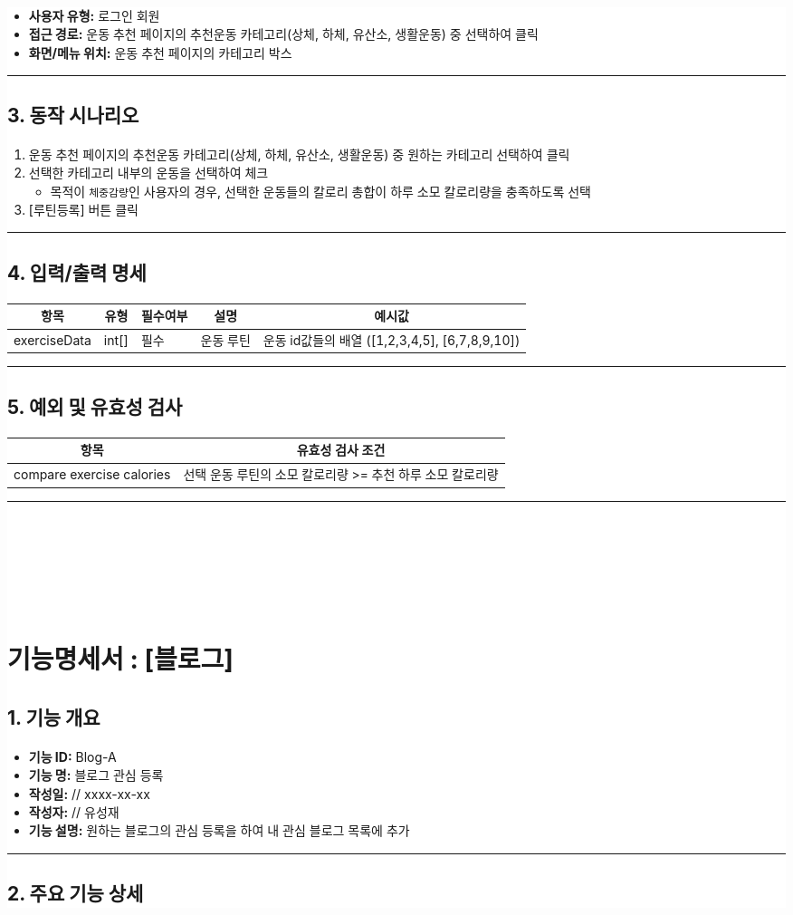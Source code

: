 - **사용자 유형:** 로그인 회원
- **접근 경로:** 운동 추천 페이지의 추천운동 카테고리(상체, 하체, 유산소, 생활운동) 중 선택하여 클릭
- **화면/메뉴 위치:** 운동 추천 페이지의 카테고리 박스

---

## 3. 동작 시나리오

1. 운동 추천 페이지의 추천운동 카테고리(상체, 하체, 유산소, 생활운동) 중 원하는 카테고리 선택하여 클릭
2. 선택한 카테고리 내부의 운동을 선택하여 체크
   - 목적이 `체중감량`인 사용자의 경우, 선택한 운동들의 칼로리 총합이 하루 소모 칼로리량을 충족하도록 선택
4. [루틴등록] 버튼 클릭

---

## 4. 입력/출력 명세

| 항목             | 유형     | 필수여부 | 설명      | 예시값       |
| ---------------- | -------- | -------- | --------- | ------------ |
| exerciseData | int[] | 필수 | 운동 루틴 | 운동 id값들의 배열 ([1,2,3,4,5], [6,7,8,9,10]) |

---

## 5. 예외 및 유효성 검사

| 항목                   | 유효성 검사 조건                                          |
| ---------------------- | --------------------------------------------------------- |
| compare exercise calories | 선택 운동 루틴의 소모 칼로리량 >= 추천 하루 소모 칼로리량 |

---

<br>
<br>
<br>
<br>
<br>

# 기능명세서 : [블로그]

## 1. 기능 개요

- **기능 ID:** Blog-A
- **기능 명:** 블로그 관심 등록
- **작성일:** // xxxx-xx-xx
- **작성자:** // 유성재
- **기능 설명:** 원하는 블로그의 관심 등록을 하여 내 관심 블로그 목록에 추가

---

## 2. 주요 기능 상세
